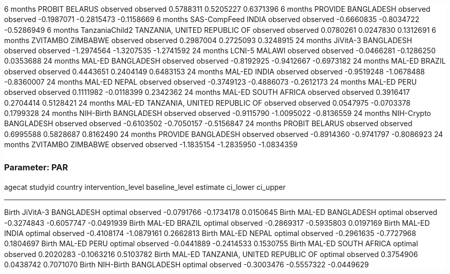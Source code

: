 6 months    PROBIT           BELARUS                        observed             observed           0.5788311    0.5205227    0.6371396
6 months    PROVIDE          BANGLADESH                     observed             observed          -0.1987071   -0.2815473   -0.1158669
6 months    SAS-CompFeed     INDIA                          observed             observed          -0.6660835   -0.8034722   -0.5286949
6 months    TanzaniaChild2   TANZANIA, UNITED REPUBLIC OF   observed             observed           0.0780261    0.0247830    0.1312691
6 months    ZVITAMBO         ZIMBABWE                       observed             observed           0.2987004    0.2725093    0.3248915
24 months   JiVitA-3         BANGLADESH                     observed             observed          -1.2974564   -1.3207535   -1.2741592
24 months   LCNI-5           MALAWI                         observed             observed          -0.0466281   -0.1286250    0.0353688
24 months   MAL-ED           BANGLADESH                     observed             observed          -0.8192925   -0.9412667   -0.6973182
24 months   MAL-ED           BRAZIL                         observed             observed           0.4443651    0.2404149    0.6483153
24 months   MAL-ED           INDIA                          observed             observed          -0.9519248   -1.0678488   -0.8360007
24 months   MAL-ED           NEPAL                          observed             observed          -0.3749123   -0.4886073   -0.2612173
24 months   MAL-ED           PERU                           observed             observed           0.1111982   -0.0118399    0.2342362
24 months   MAL-ED           SOUTH AFRICA                   observed             observed           0.3916417    0.2704414    0.5128421
24 months   MAL-ED           TANZANIA, UNITED REPUBLIC OF   observed             observed           0.0547975   -0.0703378    0.1799328
24 months   NIH-Birth        BANGLADESH                     observed             observed          -0.9115790   -1.0095022   -0.8136559
24 months   NIH-Crypto       BANGLADESH                     observed             observed          -0.6103502   -0.7050157   -0.5156847
24 months   PROBIT           BELARUS                        observed             observed           0.6995588    0.5828687    0.8162490
24 months   PROVIDE          BANGLADESH                     observed             observed          -0.8914360   -0.9741797   -0.8086923
24 months   ZVITAMBO         ZIMBABWE                       observed             observed          -1.1835154   -1.2835950   -1.0834359


### Parameter: PAR


agecat      studyid          country                        intervention_level   baseline_level      estimate     ci_lower     ci_upper
----------  ---------------  -----------------------------  -------------------  ---------------  -----------  -----------  -----------
Birth       JiVitA-3         BANGLADESH                     optimal              observed          -0.0791766   -0.1734178    0.0150645
Birth       MAL-ED           BANGLADESH                     optimal              observed          -0.3274843   -0.6057747   -0.0491939
Birth       MAL-ED           BRAZIL                         optimal              observed          -0.2869317   -0.5935803    0.0197169
Birth       MAL-ED           INDIA                          optimal              observed          -0.4108174   -1.0879161    0.2662813
Birth       MAL-ED           NEPAL                          optimal              observed          -0.2961635   -0.7727968    0.1804697
Birth       MAL-ED           PERU                           optimal              observed          -0.0441889   -0.2414533    0.1530755
Birth       MAL-ED           SOUTH AFRICA                   optimal              observed           0.2020283   -0.1063216    0.5103782
Birth       MAL-ED           TANZANIA, UNITED REPUBLIC OF   optimal              observed           0.3754906    0.0438742    0.7071070
Birth       NIH-Birth        BANGLADESH                     optimal              observed          -0.3003476   -0.5557322   -0.0449629